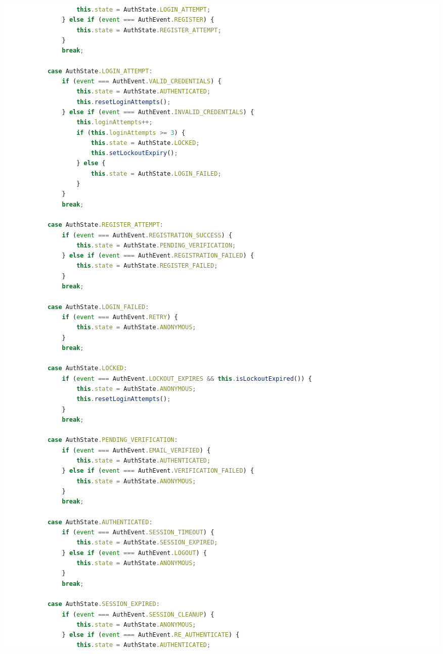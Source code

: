 ```typescript
                    this.state = AuthState.LOGIN_ATTEMPT;
                } else if (event === AuthEvent.REGISTER) {
                    this.state = AuthState.REGISTER_ATTEMPT;
                }
                break;
                
            case AuthState.LOGIN_ATTEMPT:
                if (event === AuthEvent.VALID_CREDENTIALS) {
                    this.state = AuthState.AUTHENTICATED;
                    this.resetLoginAttempts();
                } else if (event === AuthEvent.INVALID_CREDENTIALS) {
                    this.loginAttempts++;
                    if (this.loginAttempts >= 3) {
                        this.state = AuthState.LOCKED;
                        this.setLockoutExpiry();
                    } else {
                        this.state = AuthState.LOGIN_FAILED;
                    }
                }
                break;
                
            case AuthState.REGISTER_ATTEMPT:
                if (event === AuthEvent.REGISTRATION_SUCCESS) {
                    this.state = AuthState.PENDING_VERIFICATION;
                } else if (event === AuthEvent.REGISTRATION_FAILED) {
                    this.state = AuthState.REGISTER_FAILED;
                }
                break;
                
            case AuthState.LOGIN_FAILED:
                if (event === AuthEvent.RETRY) {
                    this.state = AuthState.ANONYMOUS;
                }
                break;
                
            case AuthState.LOCKED:
                if (event === AuthEvent.LOCKOUT_EXPIRES && this.isLockoutExpired()) {
                    this.state = AuthState.ANONYMOUS;
                    this.resetLoginAttempts();
                }
                break;
                
            case AuthState.PENDING_VERIFICATION:
                if (event === AuthEvent.EMAIL_VERIFIED) {
                    this.state = AuthState.AUTHENTICATED;
                } else if (event === AuthEvent.VERIFICATION_FAILED) {
                    this.state = AuthState.ANONYMOUS;
                }
                break;
                
            case AuthState.AUTHENTICATED:
                if (event === AuthEvent.SESSION_TIMEOUT) {
                    this.state = AuthState.SESSION_EXPIRED;
                } else if (event === AuthEvent.LOGOUT) {
                    this.state = AuthState.ANONYMOUS;
                }
                break;
                
            case AuthState.SESSION_EXPIRED:
                if (event === AuthEvent.SESSION_CLEANUP) {
                    this.state = AuthState.ANONYMOUS;
                } else if (event === AuthEvent.RE_AUTHENTICATE) {
                    this.state = AuthState.AUTHENTICATED;
```
